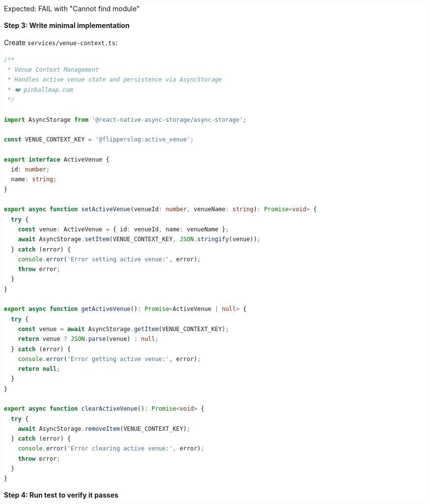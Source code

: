 Expected: FAIL with "Cannot find module"

**Step 3: Write minimal implementation**

Create `services/venue-context.ts`:

```typescript
/**
 * Venue Context Management
 * Handles active venue state and persistence via AsyncStorage
 * ❤️ pinballmap.com
 */

import AsyncStorage from '@react-native-async-storage/async-storage';

const VENUE_CONTEXT_KEY = '@flipperslog:active_venue';

export interface ActiveVenue {
  id: number;
  name: string;
}

export async function setActiveVenue(venueId: number, venueName: string): Promise<void> {
  try {
    const venue: ActiveVenue = { id: venueId, name: venueName };
    await AsyncStorage.setItem(VENUE_CONTEXT_KEY, JSON.stringify(venue));
  } catch (error) {
    console.error('Error setting active venue:', error);
    throw error;
  }
}

export async function getActiveVenue(): Promise<ActiveVenue | null> {
  try {
    const venue = await AsyncStorage.getItem(VENUE_CONTEXT_KEY);
    return venue ? JSON.parse(venue) : null;
  } catch (error) {
    console.error('Error getting active venue:', error);
    return null;
  }
}

export async function clearActiveVenue(): Promise<void> {
  try {
    await AsyncStorage.removeItem(VENUE_CONTEXT_KEY);
  } catch (error) {
    console.error('Error clearing active venue:', error);
    throw error;
  }
}
```

**Step 4: Run test to verify it passes**

